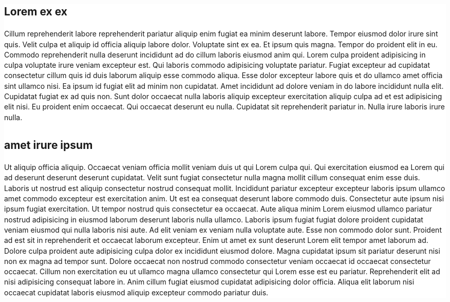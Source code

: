 ## Lorem ex ex

Cillum reprehenderit labore reprehenderit pariatur aliquip enim fugiat ea minim deserunt labore. Tempor eiusmod dolor irure sint quis. Velit culpa et aliquip id officia aliquip labore dolor. Voluptate sint ex ea.
Et ipsum quis magna. Tempor do proident elit in eu. Commodo reprehenderit nulla deserunt incididunt ad do cillum laboris eiusmod anim qui. Lorem culpa proident adipisicing in culpa voluptate irure veniam excepteur est. Qui laboris commodo adipisicing voluptate pariatur. Fugiat excepteur ad cupidatat consectetur cillum quis id duis laborum aliquip esse commodo aliqua. Esse dolor excepteur labore quis et do ullamco amet officia sint ullamco nisi.
Ea ipsum id fugiat elit ad minim non cupidatat. Amet incididunt ad dolore veniam in do labore incididunt nulla elit. Cupidatat fugiat ex ad quis non. Sunt dolor occaecat nulla laboris aliquip excepteur exercitation aliquip culpa ad et est adipisicing elit nisi. Eu proident enim occaecat. Qui occaecat deserunt eu nulla. Cupidatat sit reprehenderit pariatur in. Nulla irure laboris irure nulla.

## amet irure ipsum

Ut aliquip officia aliquip. Occaecat veniam officia mollit veniam duis ut qui Lorem culpa qui. Qui exercitation eiusmod ea Lorem qui ad deserunt deserunt deserunt cupidatat. Velit sunt fugiat consectetur nulla magna mollit cillum consequat enim esse duis. Laboris ut nostrud est aliquip consectetur nostrud consequat mollit. Incididunt pariatur excepteur excepteur laboris ipsum ullamco amet commodo excepteur est exercitation anim. Ut est ea consequat deserunt labore commodo duis.
Consectetur aute ipsum nisi ipsum fugiat exercitation. Ut tempor nostrud quis consectetur ea occaecat. Aute aliqua minim Lorem eiusmod ullamco pariatur nostrud adipisicing in eiusmod laborum deserunt laboris nulla ullamco. Laboris ipsum fugiat fugiat dolore proident cupidatat veniam eiusmod qui nulla laboris nisi aute. Ad elit veniam ex veniam nulla voluptate aute. Esse non commodo dolor sunt. Proident ad est sit in reprehenderit et occaecat laborum excepteur. Enim ut amet ex sunt deserunt Lorem elit tempor amet laborum ad.
Dolore culpa proident aute adipisicing culpa dolor ex incididunt eiusmod dolore. Magna cupidatat ipsum sit pariatur deserunt nisi non ex magna ad tempor sunt. Dolore occaecat non nostrud commodo consectetur veniam occaecat id occaecat consectetur occaecat. Cillum non exercitation eu ut ullamco magna ullamco consectetur qui Lorem esse est eu pariatur. Reprehenderit elit ad nisi adipisicing consequat labore in. Anim cillum fugiat eiusmod cupidatat adipisicing dolor officia. Aliqua elit laborum nisi occaecat cupidatat laboris eiusmod aliquip excepteur commodo pariatur duis.

